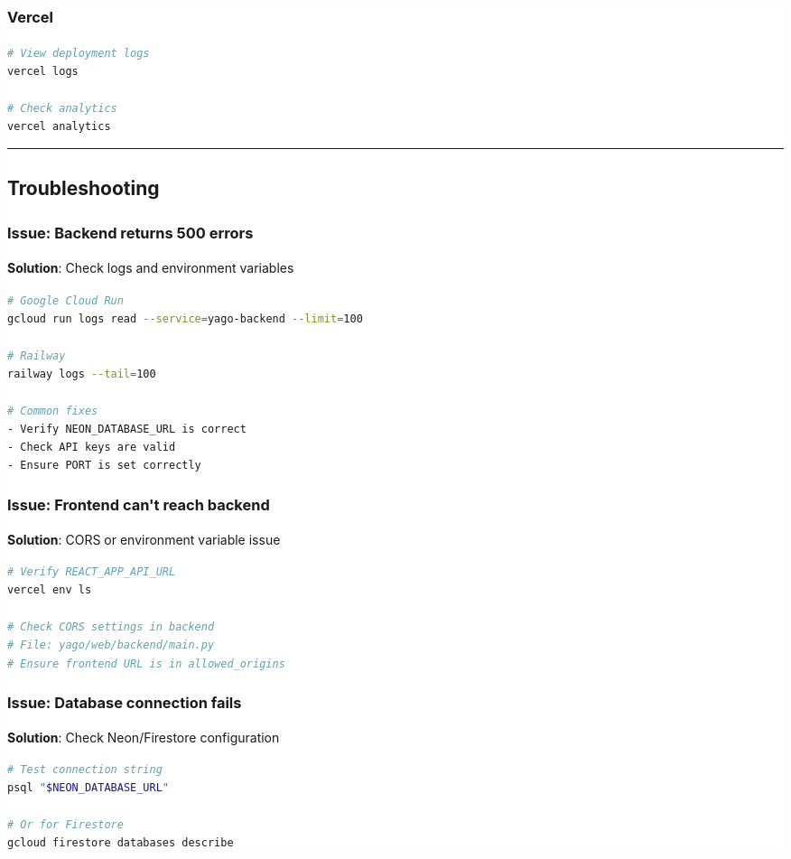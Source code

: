 ### Vercel

```bash
# View deployment logs
vercel logs

# Check analytics
vercel analytics
```

---

## Troubleshooting

### Issue: Backend returns 500 errors

**Solution**: Check logs and environment variables

```bash
# Google Cloud Run
gcloud run logs read --service=yago-backend --limit=100

# Railway
railway logs --tail=100

# Common fixes
- Verify NEON_DATABASE_URL is correct
- Check API keys are valid
- Ensure PORT is set correctly
```

### Issue: Frontend can't reach backend

**Solution**: CORS or environment variable issue

```bash
# Verify REACT_APP_API_URL
vercel env ls

# Check CORS settings in backend
# File: yago/web/backend/main.py
# Ensure frontend URL is in allowed_origins
```

### Issue: Database connection fails

**Solution**: Check Neon/Firestore configuration

```bash
# Test connection string
psql "$NEON_DATABASE_URL"

# Or for Firestore
gcloud firestore databases describe
```

